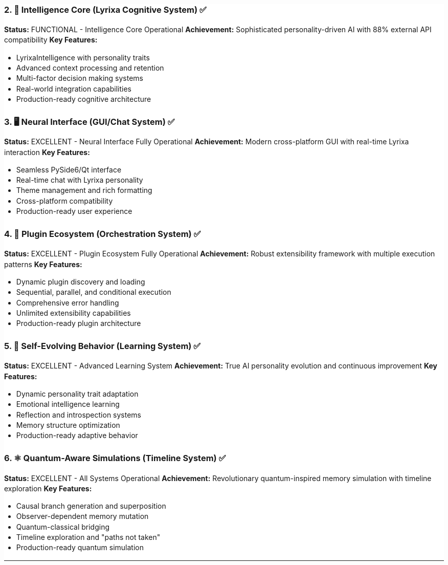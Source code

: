### 2. 🧩 **Intelligence Core (Lyrixa Cognitive System)** ✅
**Status:** FUNCTIONAL - Intelligence Core Operational
**Achievement:** Sophisticated personality-driven AI with 88% external API compatibility
**Key Features:**
- LyrixaIntelligence with personality traits
- Advanced context processing and retention
- Multi-factor decision making systems
- Real-world integration capabilities
- Production-ready cognitive architecture

### 3. 🖥️ **Neural Interface (GUI/Chat System)** ✅
**Status:** EXCELLENT - Neural Interface Fully Operational
**Achievement:** Modern cross-platform GUI with real-time Lyrixa interaction
**Key Features:**
- Seamless PySide6/Qt interface
- Real-time chat with Lyrixa personality
- Theme management and rich formatting
- Cross-platform compatibility
- Production-ready user experience

### 4. 🔌 **Plugin Ecosystem (Orchestration System)** ✅
**Status:** EXCELLENT - Plugin Ecosystem Fully Operational
**Achievement:** Robust extensibility framework with multiple execution patterns
**Key Features:**
- Dynamic plugin discovery and loading
- Sequential, parallel, and conditional execution
- Comprehensive error handling
- Unlimited extensibility capabilities
- Production-ready plugin architecture

### 5. 🌱 **Self-Evolving Behavior (Learning System)** ✅
**Status:** EXCELLENT - Advanced Learning System
**Achievement:** True AI personality evolution and continuous improvement
**Key Features:**
- Dynamic personality trait adaptation
- Emotional intelligence learning
- Reflection and introspection systems
- Memory structure optimization
- Production-ready adaptive behavior

### 6. ⚛️ **Quantum-Aware Simulations (Timeline System)** ✅
**Status:** EXCELLENT - All Systems Operational
**Achievement:** Revolutionary quantum-inspired memory simulation with timeline exploration
**Key Features:**
- Causal branch generation and superposition
- Observer-dependent memory mutation
- Quantum-classical bridging
- Timeline exploration and "paths not taken"
- Production-ready quantum simulation

---